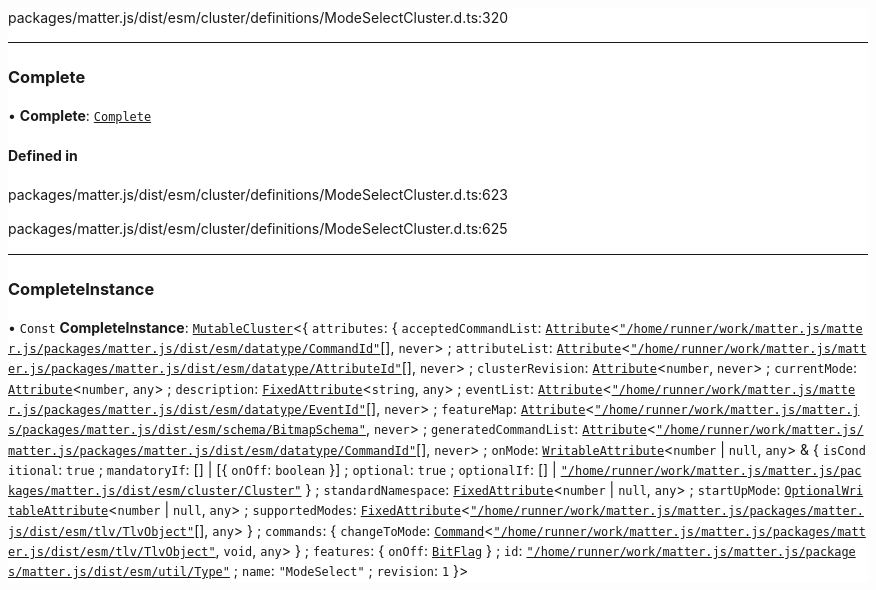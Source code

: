 packages/matter.js/dist/esm/cluster/definitions/ModeSelectCluster.d.ts:320

___

### Complete

• **Complete**: [`Complete`](../interfaces/exports_cluster.ModeSelect.Complete.md)

#### Defined in

packages/matter.js/dist/esm/cluster/definitions/ModeSelectCluster.d.ts:623

packages/matter.js/dist/esm/cluster/definitions/ModeSelectCluster.d.ts:625

___

### CompleteInstance

• `Const` **CompleteInstance**: [`MutableCluster`](../interfaces/exports_cluster.MutableCluster-1.md)\<\{ `attributes`: \{ `acceptedCommandList`: [`Attribute`](../interfaces/exports_cluster.Attribute.md)\<[`"/home/runner/work/matter.js/matter.js/packages/matter.js/dist/esm/datatype/CommandId"`](exports_cluster._internal_.__home_runner_work_matter_js_matter_js_packages_matter_js_dist_esm_datatype_CommandId_.md)[], `never`\> ; `attributeList`: [`Attribute`](../interfaces/exports_cluster.Attribute.md)\<[`"/home/runner/work/matter.js/matter.js/packages/matter.js/dist/esm/datatype/AttributeId"`](exports_cluster._internal_.__home_runner_work_matter_js_matter_js_packages_matter_js_dist_esm_datatype_AttributeId_.md)[], `never`\> ; `clusterRevision`: [`Attribute`](../interfaces/exports_cluster.Attribute.md)\<`number`, `never`\> ; `currentMode`: [`Attribute`](../interfaces/exports_cluster.Attribute.md)\<`number`, `any`\> ; `description`: [`FixedAttribute`](../interfaces/exports_cluster.FixedAttribute.md)\<`string`, `any`\> ; `eventList`: [`Attribute`](../interfaces/exports_cluster.Attribute.md)\<[`"/home/runner/work/matter.js/matter.js/packages/matter.js/dist/esm/datatype/EventId"`](exports_cluster._internal_.__home_runner_work_matter_js_matter_js_packages_matter_js_dist_esm_datatype_EventId_.md)[], `never`\> ; `featureMap`: [`Attribute`](../interfaces/exports_cluster.Attribute.md)\<[`"/home/runner/work/matter.js/matter.js/packages/matter.js/dist/esm/schema/BitmapSchema"`](exports_schema._internal_.__home_runner_work_matter_js_matter_js_packages_matter_js_dist_esm_schema_BitmapSchema_.md), `never`\> ; `generatedCommandList`: [`Attribute`](../interfaces/exports_cluster.Attribute.md)\<[`"/home/runner/work/matter.js/matter.js/packages/matter.js/dist/esm/datatype/CommandId"`](exports_cluster._internal_.__home_runner_work_matter_js_matter_js_packages_matter_js_dist_esm_datatype_CommandId_.md)[], `never`\> ; `onMode`: [`WritableAttribute`](../interfaces/exports_cluster.WritableAttribute.md)\<`number` \| ``null``, `any`\> & \{ `isConditional`: ``true`` ; `mandatoryIf`: [] \| [\{ `onOff`: `boolean`  }] ; `optional`: ``true`` ; `optionalIf`: [] \| [`"/home/runner/work/matter.js/matter.js/packages/matter.js/dist/esm/cluster/Cluster"`](exports_cluster._internal_.__home_runner_work_matter_js_matter_js_packages_matter_js_dist_esm_cluster_Cluster_.md)  } ; `standardNamespace`: [`FixedAttribute`](../interfaces/exports_cluster.FixedAttribute.md)\<`number` \| ``null``, `any`\> ; `startUpMode`: [`OptionalWritableAttribute`](../interfaces/exports_cluster.OptionalWritableAttribute.md)\<`number` \| ``null``, `any`\> ; `supportedModes`: [`FixedAttribute`](../interfaces/exports_cluster.FixedAttribute.md)\<[`"/home/runner/work/matter.js/matter.js/packages/matter.js/dist/esm/tlv/TlvObject"`](exports_session._internal_.__home_runner_work_matter_js_matter_js_packages_matter_js_dist_esm_tlv_TlvObject_.md)[], `any`\>  } ; `commands`: \{ `changeToMode`: [`Command`](../interfaces/exports_cluster.Command.md)\<[`"/home/runner/work/matter.js/matter.js/packages/matter.js/dist/esm/tlv/TlvObject"`](exports_session._internal_.__home_runner_work_matter_js_matter_js_packages_matter_js_dist_esm_tlv_TlvObject_.md), `void`, `any`\>  } ; `features`: \{ `onOff`: [`BitFlag`](exports_schema.md#bitflag)  } ; `id`: [`"/home/runner/work/matter.js/matter.js/packages/matter.js/dist/esm/util/Type"`](exports_cluster._internal_.__home_runner_work_matter_js_matter_js_packages_matter_js_dist_esm_util_Type_.md) ; `name`: ``"ModeSelect"`` ; `revision`: ``1``  }\>
